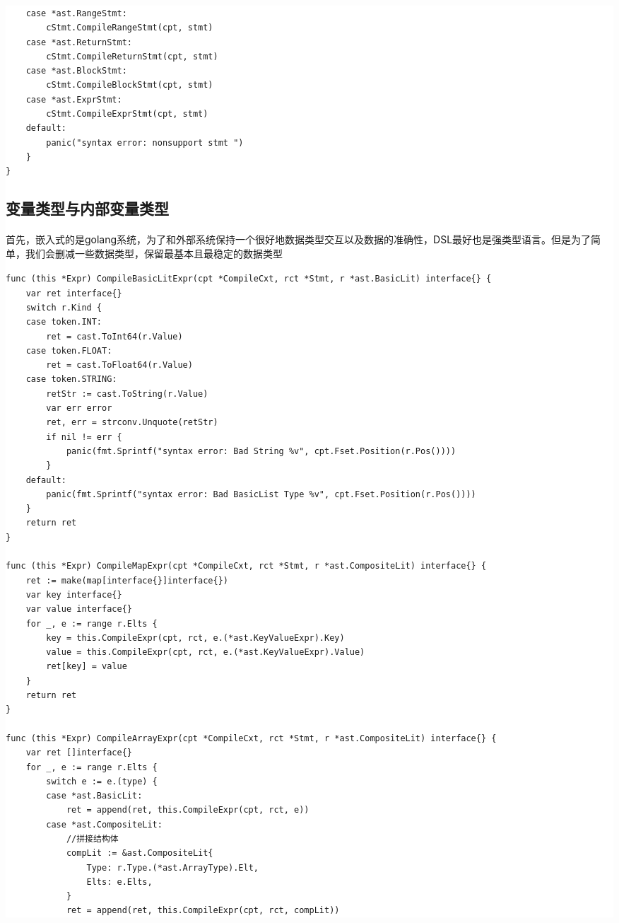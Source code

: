 ```
    case *ast.RangeStmt:
        cStmt.CompileRangeStmt(cpt, stmt)
    case *ast.ReturnStmt:
        cStmt.CompileReturnStmt(cpt, stmt)
    case *ast.BlockStmt:
        cStmt.CompileBlockStmt(cpt, stmt)
    case *ast.ExprStmt:
        cStmt.CompileExprStmt(cpt, stmt)
    default:
        panic("syntax error: nonsupport stmt ")
    }
}
```


## 变量类型与内部变量类型
首先，嵌入式的是golang系统，为了和外部系统保持一个很好地数据类型交互以及数据的准确性，DSL最好也是强类型语言。但是为了简单，我们会删减一些数据类型，保留最基本且最稳定的数据类型
```
func (this *Expr) CompileBasicLitExpr(cpt *CompileCxt, rct *Stmt, r *ast.BasicLit) interface{} {
    var ret interface{}
    switch r.Kind {
    case token.INT:
        ret = cast.ToInt64(r.Value)
    case token.FLOAT:
        ret = cast.ToFloat64(r.Value)
    case token.STRING:
        retStr := cast.ToString(r.Value)
        var err error
        ret, err = strconv.Unquote(retStr)
        if nil != err {
            panic(fmt.Sprintf("syntax error: Bad String %v", cpt.Fset.Position(r.Pos())))
        }
    default:
        panic(fmt.Sprintf("syntax error: Bad BasicList Type %v", cpt.Fset.Position(r.Pos())))
    }
    return ret
}

func (this *Expr) CompileMapExpr(cpt *CompileCxt, rct *Stmt, r *ast.CompositeLit) interface{} {
    ret := make(map[interface{}]interface{})
    var key interface{}
    var value interface{}
    for _, e := range r.Elts {
        key = this.CompileExpr(cpt, rct, e.(*ast.KeyValueExpr).Key)
        value = this.CompileExpr(cpt, rct, e.(*ast.KeyValueExpr).Value)
        ret[key] = value
    }
    return ret
}

func (this *Expr) CompileArrayExpr(cpt *CompileCxt, rct *Stmt, r *ast.CompositeLit) interface{} {
    var ret []interface{}
    for _, e := range r.Elts {
        switch e := e.(type) {
        case *ast.BasicLit:
            ret = append(ret, this.CompileExpr(cpt, rct, e))
        case *ast.CompositeLit:
            //拼接结构体
            compLit := &ast.CompositeLit{
                Type: r.Type.(*ast.ArrayType).Elt,
                Elts: e.Elts,
            }
            ret = append(ret, this.CompileExpr(cpt, rct, compLit))
```